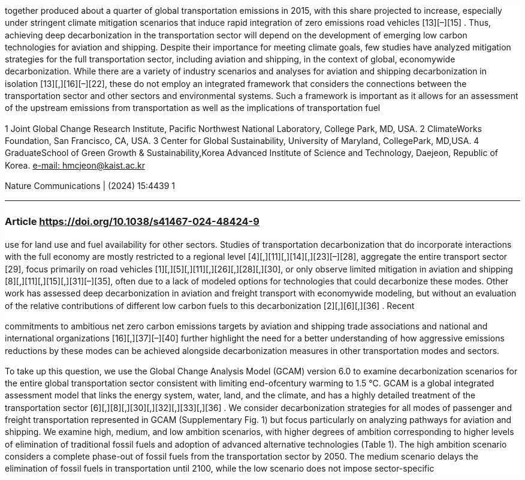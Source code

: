 
together produced about a quarter of global transportation emissions
in 2015, with this share projected to increase, especially under stringent climate mitigation scenarios that induce rapid integration of zero
emissions road vehicles [13][–][15] . Thus, achieving deep decarbonization in
the transportation sector will depend on the development of emerging
low carbon technologies for aviation and shipping.
Despite their importance for meeting climate goals, few studies
have analyzed mitigation strategies for the full transportation sector,
including aviation and shipping, in the context of global, economywide decarbonization. While there are a variety of industry scenarios
and analyses for aviation and shipping decarbonization in
isolation [13][,][16][–][22], these do not employ an integrated framework that
considers the connections between the transportation sector and
other sectors and environmental systems. Such a framework is
important as it allows for an assessment of the upstream emissions
from transportation as well as the implications of transportation fuel


1 Joint Global Change Research Institute, Pacific Northwest National Laboratory, College Park, MD, USA. 2 ClimateWorks Foundation, San Francisco, CA, USA.
3 Center for Global Sustainability, University of Maryland, CollegePark, MD,USA. 4 GraduateSchool of Green Growth & Sustainability,Korea Advanced Institute
of Science and Technology, Daejeon, Republic of Korea. [e-mail: hmcjeon@kaist.ac.kr](mailto:hmcjeon@kaist.ac.kr)

Nature Communications |    (2024) 15:4439 1


-----

### Article https://doi.org/10.1038/s41467-024-48424-9

use for land use and fuel availability for other sectors. Studies of
transportation decarbonization that do incorporate interactions with
the full economy are mostly restricted to a regional level [4][,][11][,][14][,][23][–][28],
aggregate the entire transport sector [29], focus primarily on road
vehicles [1][,][5][,][11][,][26][,][28][,][30], or only observe limited mitigation in aviation and
shipping [8][,][11][,][15][,][31][–][35], often due to a lack of modeled options for technologies that could decarbonize these modes. Other work has assessed
deep decarbonization in aviation and freight transport with economywide modeling, but without an evaluation of the relative contributions
of different low carbon fuels to this decarbonization [2][,][6][,][36] . Recent

commitments to ambitious net zero carbon emissions targets by
aviation and shipping trade associations and national and international
organizations [16][,][37][–][40] further highlight the need for a better understanding of how aggressive emissions reductions by these modes can
be achieved alongside decarbonization measures in other transportation modes and sectors.

To take up this question, we use the Global Change Analysis
Model (GCAM) version 6.0 to examine decarbonization scenarios for
the entire global transportation sector consistent with limiting end-ofcentury warming to 1.5 °C. GCAM is a global integrated assessment
model that links the energy system, water, land, and the climate, and
has a highly detailed treatment of the transportation sector [6][,][8][,][30][,][32][,][33][,][36] .
We consider decarbonization strategies for all modes of passenger and
freight transportation represented in GCAM (Supplementary Fig. 1) but
focus particularly on analyzing pathways for aviation and shipping. We
examine high, medium, and low ambition scenarios, with higher
degrees of ambition corresponding to higher levels of elimination of
traditional fossil fuels and adoption of advanced alternative technologies (Table 1). The high ambition scenario considers a complete
phase-out of fossil fuels from the transportation sector by 2050. The
medium scenario delays the elimination of fossil fuels in transportation until 2100, while the low scenario does not impose sector-specific